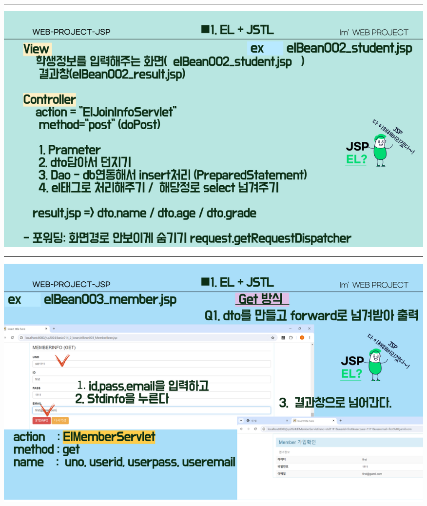 
---
 
<img src="./chapter14/027.png" alt="EL+JSTL" width="100%" />


---
 
<img src="./chapter14/028.png" alt="EL+JSTL" width="100%" />
